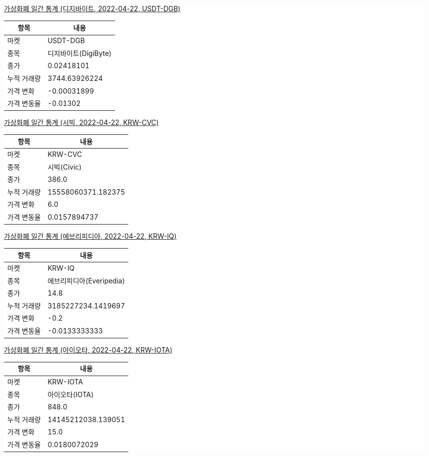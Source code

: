 
[가상화폐 일간 통계 (디지바이트, 2022-04-22, USDT-DGB)](USDT-DGB-daily-candle-10days.html)

|항목|내용|
|--|--|
|마켓|USDT-DGB|
|종목|디지바이트(DigiByte)|
|종가|0.02418101|
|누적 거래량|3744.63926224|
|가격 변화|-0.00031899|
|가격 변동율|-0.01302|


[가상화폐 일간 통계 (시빅, 2022-04-22, KRW-CVC)](KRW-CVC-daily-candle-10days.html)

|항목|내용|
|--|--|
|마켓|KRW-CVC|
|종목|시빅(Civic)|
|종가|386.0|
|누적 거래량|15558060371.182375|
|가격 변화|6.0|
|가격 변동율|0.0157894737|


[가상화폐 일간 통계 (에브리피디아, 2022-04-22, KRW-IQ)](KRW-IQ-daily-candle-10days.html)

|항목|내용|
|--|--|
|마켓|KRW-IQ|
|종목|에브리피디아(Everipedia)|
|종가|14.8|
|누적 거래량|3185227234.1419697|
|가격 변화|-0.2|
|가격 변동율|-0.0133333333|


[가상화폐 일간 통계 (아이오타, 2022-04-22, KRW-IOTA)](KRW-IOTA-daily-candle-10days.html)

|항목|내용|
|--|--|
|마켓|KRW-IOTA|
|종목|아이오타(IOTA)|
|종가|848.0|
|누적 거래량|14145212038.139051|
|가격 변화|15.0|
|가격 변동율|0.0180072029|

